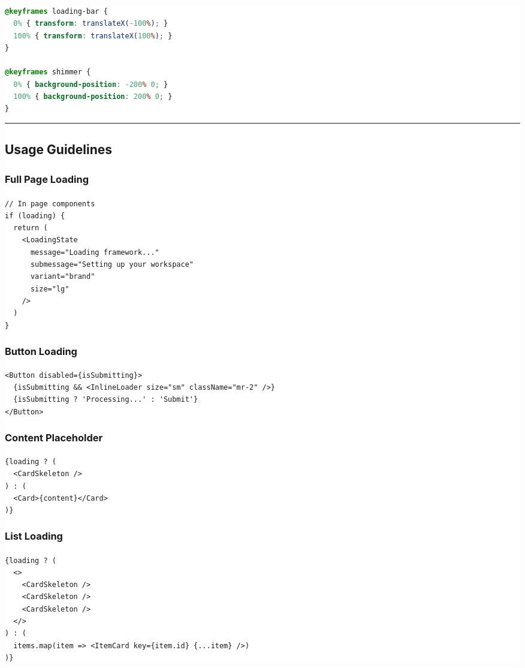```css
@keyframes loading-bar {
  0% { transform: translateX(-100%); }
  100% { transform: translateX(100%); }
}

@keyframes shimmer {
  0% { background-position: -200% 0; }
  100% { background-position: 200% 0; }
}
```

---

## Usage Guidelines

### Full Page Loading
```tsx
// In page components
if (loading) {
  return (
    <LoadingState
      message="Loading framework..."
      submessage="Setting up your workspace"
      variant="brand"
      size="lg"
    />
  )
}
```

### Button Loading
```tsx
<Button disabled={isSubmitting}>
  {isSubmitting && <InlineLoader size="sm" className="mr-2" />}
  {isSubmitting ? 'Processing...' : 'Submit'}
</Button>
```

### Content Placeholder
```tsx
{loading ? (
  <CardSkeleton />
) : (
  <Card>{content}</Card>
)}
```

### List Loading
```tsx
{loading ? (
  <>
    <CardSkeleton />
    <CardSkeleton />
    <CardSkeleton />
  </>
) : (
  items.map(item => <ItemCard key={item.id} {...item} />)
)}
```
